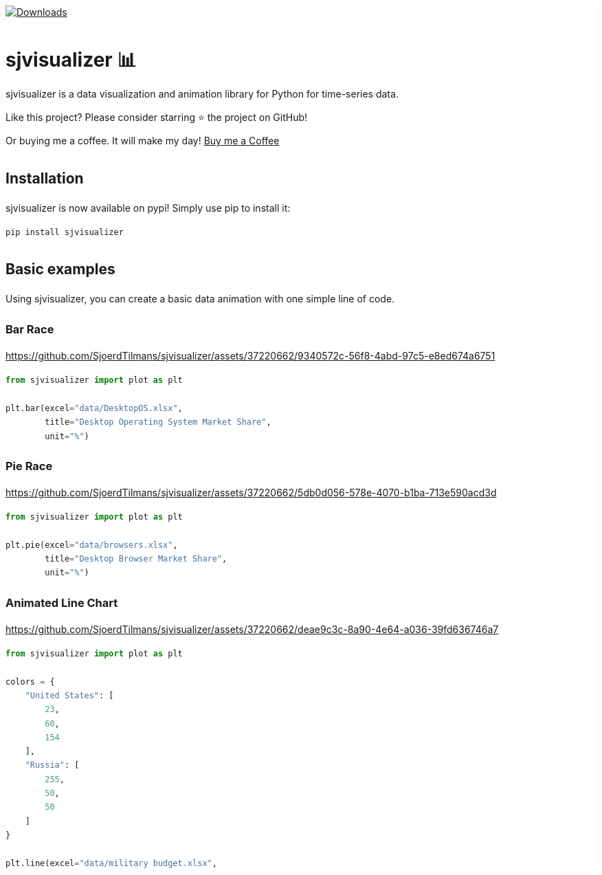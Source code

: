[![Downloads](https://static.pepy.tech/badge/sjvisualizer)](https://pepy.tech/project/sjvisualizer)
# sjvisualizer 📊
sjvisualizer is a data visualization and animation library for Python for time-series data. 

Like this project? Please consider starring ⭐ the project on GitHub!

Or buying me a coffee. It will make my day! [Buy me a Coffee](https://www.buymeacoffee.com/sjoerdtilmans)

## Installation
sjvisualizer is now available on pypi! Simply use pip to install it:

```
pip install sjvisualizer
```

## Basic examples
Using sjvisualizer, you can create a basic data animation with one simple line of code.

### Bar Race


https://github.com/SjoerdTilmans/sjvisualizer/assets/37220662/9340572c-56f8-4abd-97c5-e8ed674a6751


```python
from sjvisualizer import plot as plt

plt.bar(excel="data/DesktopOS.xlsx", 
        title="Desktop Operating System Market Share", 
        unit="%")
```

### Pie Race


https://github.com/SjoerdTilmans/sjvisualizer/assets/37220662/5db0d056-578e-4070-b1ba-713e590acd3d


```python
from sjvisualizer import plot as plt

plt.pie(excel="data/browsers.xlsx", 
        title="Desktop Browser Market Share", 
        unit="%")
```

### Animated Line Chart
https://github.com/SjoerdTilmans/sjvisualizer/assets/37220662/deae9c3c-8a90-4e64-a036-39fd636746a7
```python
from sjvisualizer import plot as plt

colors = {
    "United States": [
        23,
        60,
        154
    ],
	"Russia": [
        255,
        50,
        50
    ]
}

plt.line(excel="data/military budget.xlsx",
```